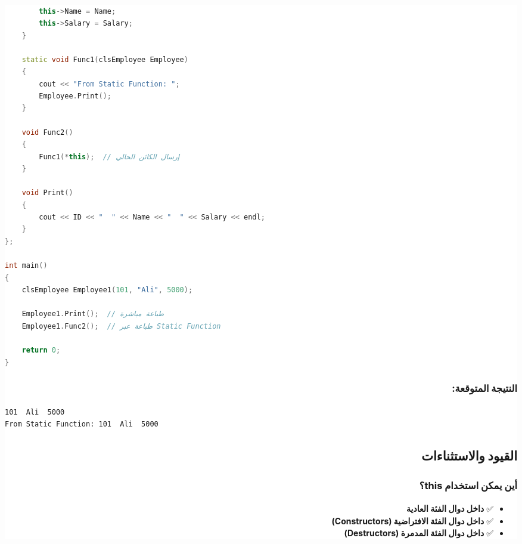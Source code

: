 ```cpp
        this->Name = Name;
        this->Salary = Salary;
    }

    static void Func1(clsEmployee Employee)
    {
        cout << "From Static Function: ";
        Employee.Print();
    }

    void Func2()
    {
        Func1(*this);  // إرسال الكائن الحالي
    }

    void Print()
    {
        cout << ID << "  " << Name << "  " << Salary << endl;
    }
};

int main()
{
    clsEmployee Employee1(101, "Ali", 5000); 
    
    Employee1.Print();  // طباعة مباشرة
    Employee1.Func2();  // طباعة عبر Static Function
    
    return 0;
}
```

<div dir="rtl" style="text-align: right;">

### النتيجة المتوقعة:

</div>

```
101  Ali  5000
From Static Function: 101  Ali  5000
```

<div dir="rtl" style="text-align: right;">

## القيود والاستثناءات

### أين يمكن استخدام **this**؟
- ✅ **داخل دوال الفئة العادية**
- ✅ **داخل دوال الفئة الافتراضية (Constructors)**
- ✅ **داخل دوال الفئة المدمرة (Destructors)**
